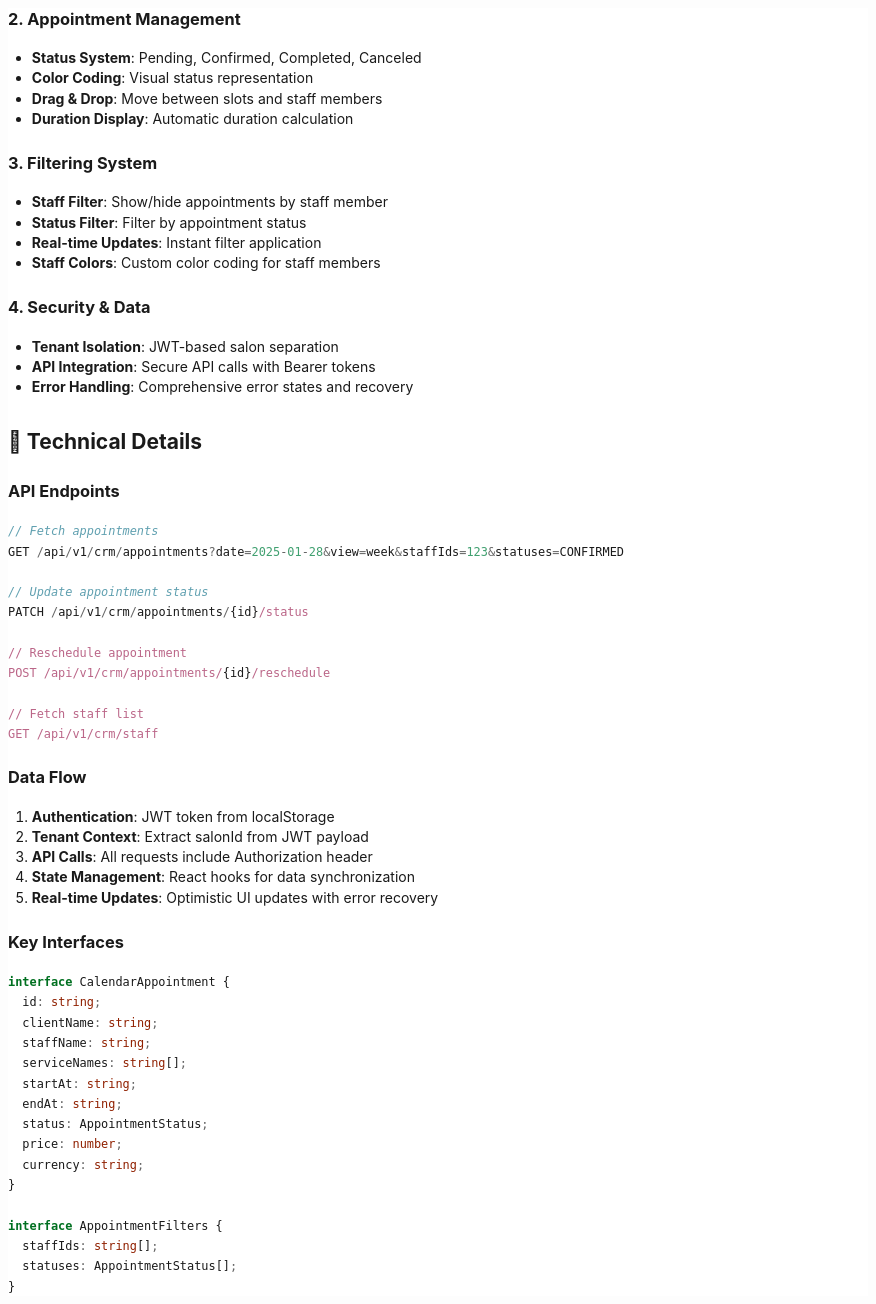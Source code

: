 ### 2. Appointment Management
- **Status System**: Pending, Confirmed, Completed, Canceled
- **Color Coding**: Visual status representation
- **Drag & Drop**: Move between slots and staff members
- **Duration Display**: Automatic duration calculation

### 3. Filtering System
- **Staff Filter**: Show/hide appointments by staff member
- **Status Filter**: Filter by appointment status
- **Real-time Updates**: Instant filter application
- **Staff Colors**: Custom color coding for staff members

### 4. Security & Data
- **Tenant Isolation**: JWT-based salon separation
- **API Integration**: Secure API calls with Bearer tokens
- **Error Handling**: Comprehensive error states and recovery

## 🔧 Technical Details

### API Endpoints
```typescript
// Fetch appointments
GET /api/v1/crm/appointments?date=2025-01-28&view=week&staffIds=123&statuses=CONFIRMED

// Update appointment status
PATCH /api/v1/crm/appointments/{id}/status

// Reschedule appointment
POST /api/v1/crm/appointments/{id}/reschedule

// Fetch staff list
GET /api/v1/crm/staff
```

### Data Flow
1. **Authentication**: JWT token from localStorage
2. **Tenant Context**: Extract salonId from JWT payload
3. **API Calls**: All requests include Authorization header
4. **State Management**: React hooks for data synchronization
5. **Real-time Updates**: Optimistic UI updates with error recovery

### Key Interfaces
```typescript
interface CalendarAppointment {
  id: string;
  clientName: string;
  staffName: string;
  serviceNames: string[];
  startAt: string;
  endAt: string;
  status: AppointmentStatus;
  price: number;
  currency: string;
}

interface AppointmentFilters {
  staffIds: string[];
  statuses: AppointmentStatus[];
}
```
